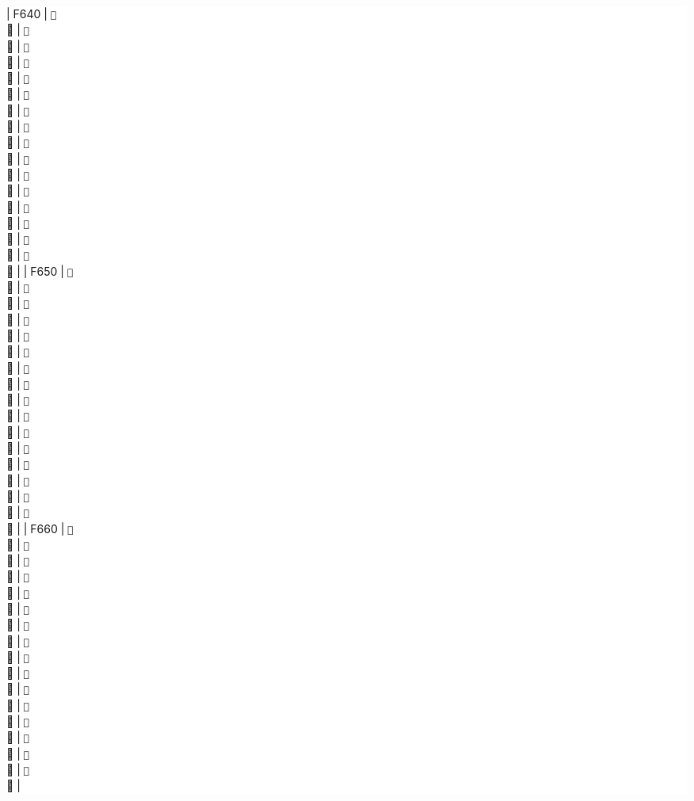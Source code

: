 | <span id="F64x">F640</span> | <span id="F640">``</span><br> | <span id="F641">``</span><br> | <span id="F642">``</span><br> | <span id="F643">``</span><br> | <span id="F644">``</span><br> | <span id="F645">``</span><br> | <span id="F646">``</span><br> | <span id="F647">``</span><br> | <span id="F648">``</span><br> | <span id="F649">``</span><br> | <span id="F64A">``</span><br> | <span id="F64B">``</span><br> | <span id="F64C">``</span><br> | <span id="F64D">``</span><br> | <span id="F64E">``</span><br> | <span id="F64F">``</span><br> |
| <span id="F65x">F650</span> | <span id="F650">``</span><br> | <span id="F651">``</span><br> | <span id="F652">``</span><br> | <span id="F653">``</span><br> | <span id="F654">``</span><br> | <span id="F655">``</span><br> | <span id="F656">``</span><br> | <span id="F657">``</span><br> | <span id="F658">``</span><br> | <span id="F659">``</span><br> | <span id="F65A">``</span><br> | <span id="F65B">``</span><br> | <span id="F65C">``</span><br> | <span id="F65D">``</span><br> | <span id="F65E">``</span><br> | <span id="F65F">``</span><br> |
| <span id="F66x">F660</span> | <span id="F660">``</span><br> | <span id="F661">``</span><br> | <span id="F662">``</span><br> | <span id="F663">``</span><br> | <span id="F664">``</span><br> | <span id="F665">``</span><br> | <span id="F666">``</span><br> | <span id="F667">``</span><br> | <span id="F668">``</span><br> | <span id="F669">``</span><br> | <span id="F66A">``</span><br> | <span id="F66B">``</span><br> | <span id="F66C">``</span><br> | <span id="F66D">``</span><br> | <span id="F66E">``</span><br> | <span id="F66F">``</span><br> |
